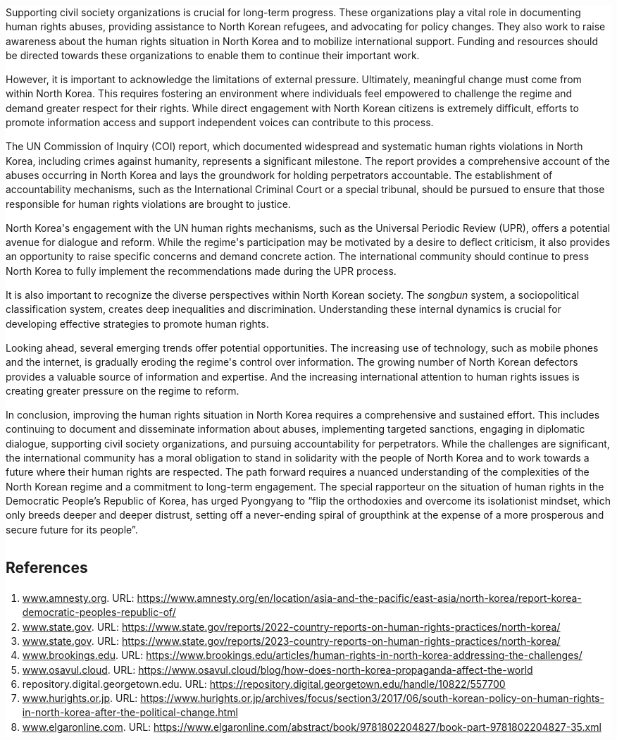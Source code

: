 Supporting civil society organizations is crucial for long-term progress. These organizations play a vital role in documenting human rights abuses, providing assistance to North Korean refugees, and advocating for policy changes. They also work to raise awareness about the human rights situation in North Korea and to mobilize international support. Funding and resources should be directed towards these organizations to enable them to continue their important work.

However, it is important to acknowledge the limitations of external pressure. Ultimately, meaningful change must come from within North Korea. This requires fostering an environment where individuals feel empowered to challenge the regime and demand greater respect for their rights. While direct engagement with North Korean citizens is extremely difficult, efforts to promote information access and support independent voices can contribute to this process.

The UN Commission of Inquiry (COI) report, which documented widespread and systematic human rights violations in North Korea, including crimes against humanity, represents a significant milestone. The report provides a comprehensive account of the abuses occurring in North Korea and lays the groundwork for holding perpetrators accountable. The establishment of accountability mechanisms, such as the International Criminal Court or a special tribunal, should be pursued to ensure that those responsible for human rights violations are brought to justice.

North Korea's engagement with the UN human rights mechanisms, such as the Universal Periodic Review (UPR), offers a potential avenue for dialogue and reform. While the regime's participation may be motivated by a desire to deflect criticism, it also provides an opportunity to raise specific concerns and demand concrete action. The international community should continue to press North Korea to fully implement the recommendations made during the UPR process.

It is also important to recognize the diverse perspectives within North Korean society. The *songbun* system, a sociopolitical classification system, creates deep inequalities and discrimination. Understanding these internal dynamics is crucial for developing effective strategies to promote human rights.

Looking ahead, several emerging trends offer potential opportunities. The increasing use of technology, such as mobile phones and the internet, is gradually eroding the regime's control over information. The growing number of North Korean defectors provides a valuable source of information and expertise. And the increasing international attention to human rights issues is creating greater pressure on the regime to reform.

In conclusion, improving the human rights situation in North Korea requires a comprehensive and sustained effort. This includes continuing to document and disseminate information about abuses, implementing targeted sanctions, engaging in diplomatic dialogue, supporting civil society organizations, and pursuing accountability for perpetrators. While the challenges are significant, the international community has a moral obligation to stand in solidarity with the people of North Korea and to work towards a future where their human rights are respected. The path forward requires a nuanced understanding of the complexities of the North Korean regime and a commitment to long-term engagement. The special rapporteur on the situation of human rights in the Democratic People’s Republic of Korea, has urged Pyongyang to “flip the orthodoxies and overcome its isolationist mindset, which only breeds deeper and deeper distrust, setting off a never-ending spiral of groupthink at the expense of a more prosperous and secure future for its people”.


## References
1. www.amnesty.org. URL: https://www.amnesty.org/en/location/asia-and-the-pacific/east-asia/north-korea/report-korea-democratic-peoples-republic-of/
2. www.state.gov. URL: https://www.state.gov/reports/2022-country-reports-on-human-rights-practices/north-korea/
3. www.state.gov. URL: https://www.state.gov/reports/2023-country-reports-on-human-rights-practices/north-korea/
4. www.brookings.edu. URL: https://www.brookings.edu/articles/human-rights-in-north-korea-addressing-the-challenges/
5. www.osavul.cloud. URL: https://www.osavul.cloud/blog/how-does-north-korea-propaganda-affect-the-world
6. repository.digital.georgetown.edu. URL: https://repository.digital.georgetown.edu/handle/10822/557700
7. www.hurights.or.jp. URL: https://www.hurights.or.jp/archives/focus/section3/2017/06/south-korean-policy-on-human-rights-in-north-korea-after-the-political-change.html
8. www.elgaronline.com. URL: https://www.elgaronline.com/abstract/book/9781802204827/book-part-9781802204827-35.xml